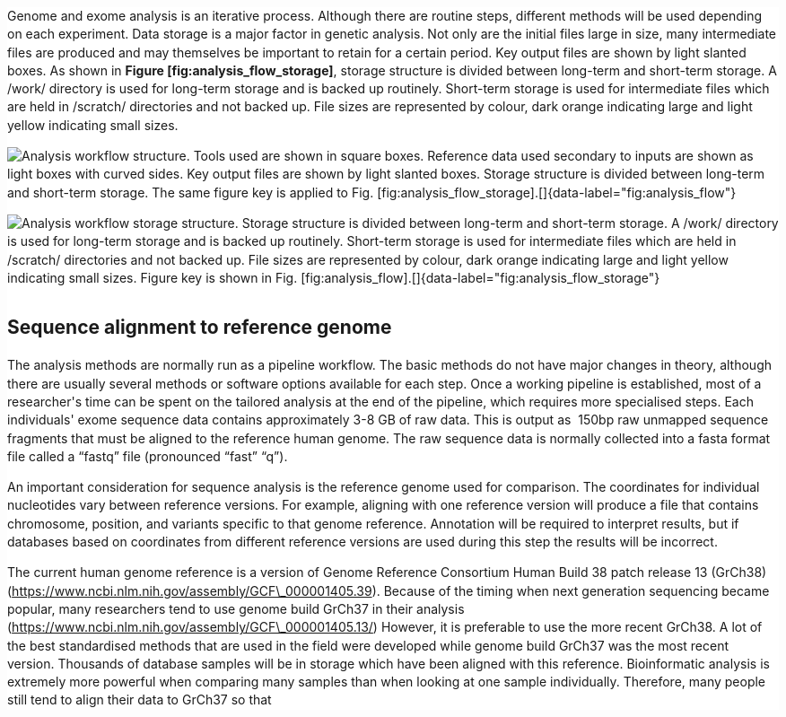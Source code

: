 Genome and exome analysis is an iterative process. Although there are
routine steps, different methods will be used depending on each
experiment. Data storage is a major factor in genetic analysis. Not only
are the initial files large in size, many intermediate files are
produced and may themselves be important to retain for a certain period.
Key output files are shown by light slanted boxes. As shown in **Figure
\[fig:analysis\_flow\_storage\]**, storage structure is divided between
long-term and short-term storage. A /work/ directory is used for
long-term storage and is backed up routinely. Short-term storage is used
for intermediate files which are held in /scratch/ directories and not
backed up. File sizes are represented by colour, dark orange indicating
large and light yellow indicating small sizes.

![**Analysis workflow structure.** Tools used are shown in square boxes.
Reference data used secondary to inputs are shown as light boxes with
curved sides. Key output files are shown by light slanted boxes. Storage
structure is divided between long-term and short-term storage. The same
figure key is applied to Fig.
\[fig:analysis\_flow\_storage\].[]{data-label="fig:analysis_flow"}](bioinfo/analysis_flow)

![**Analysis workflow storage structure.** Storage structure is divided
between long-term and short-term storage. A /work/ directory is used for
long-term storage and is backed up routinely. Short-term storage is used
for intermediate files which are held in /scratch/ directories and not
backed up. File sizes are represented by colour, dark orange indicating
large and light yellow indicating small sizes. Figure key is shown in
Fig.
\[fig:analysis\_flow\].[]{data-label="fig:analysis_flow_storage"}](bioinfo/analysis_flow_storage)

## Sequence alignment to reference genome
The analysis methods are normally run as a pipeline workflow. The basic
methods do not have major changes in theory, although there are usually
several methods or software options available for each step. Once a
working pipeline is established, most of a researcher's time can be
spent on the tailored analysis at the end of the pipeline, which
requires more specialised steps. Each individuals' exome sequence data
contains approximately 3-8 GB of raw data. This is output as  150bp raw
unmapped sequence fragments that must be aligned to the reference human
genome. The raw sequence data is normally collected into a fasta format
file called a “fastq” file (pronounced “fast” “q”).

An important consideration for sequence analysis is the reference genome
used for comparison. The coordinates for individual nucleotides vary
between reference versions. For example, aligning with one reference
version will produce a file that contains chromosome, position, and
variants specific to that genome reference. Annotation will be required
to interpret results, but if databases based on coordinates from
different reference versions are used during this step the results will
be incorrect.

The current human genome reference is a version of Genome Reference
Consortium Human Build 38 patch release 13 (GrCh38)
(https://www.ncbi.nlm.nih.gov/assembly/GCF\_000001405.39).
Because of the timing when next generation sequencing became popular,
many researchers tend to use genome build GrCh37 in their analysis\
(https://www.ncbi.nlm.nih.gov/assembly/GCF\_000001405.13/)
However, it is preferable to use the more recent GrCh38. A lot of the
best standardised methods that are used in the field were developed
while genome build GrCh37 was the most recent version. Thousands of
database samples will be in storage which have been aligned with this
reference. Bioinformatic analysis is extremely more powerful when
comparing many samples than when looking at one sample individually.
Therefore, many people still tend to align their data to GrCh37 so that